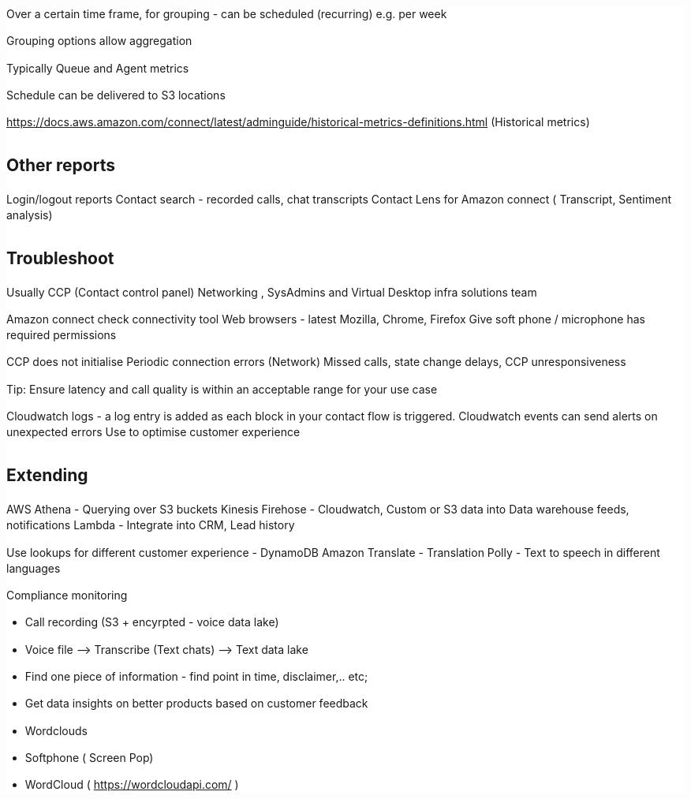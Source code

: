 Over a certain time frame, for grouping - can be scheduled (recurring) e.g. per week

Grouping options allow aggregation 

Typically Queue and Agent metrics

Schedule can be delivered to S3 locations

https://docs.aws.amazon.com/connect/latest/adminguide/historical-metrics-definitions.html (Historical metrics)

## Other reports

Login/logout reports
Contact search - recorded calls, chat transcripts
Contact Lens for Amazon connect ( Transcript, Sentiment analysis)


## Troubleshoot

Usually CCP (Contact control panel)
Networking , SysAdmins and Virtual Desktop infra solutions team

Amazon connect check connectivity tool 
Web browsers - latest Mozilla, Chrome, Firefox
Give soft phone / microphone has required permissions

CCP does not initialise
Periodic connection errors (Network)
Missed calls, state change delays, CCP unresponsiveness

Tip:  Ensure latency and call quality is within an acceptable range for your use case

Cloudwatch logs - a log entry is added as each block in your contact flow is triggered.
Cloudwatch events can send alerts on unexpected errors
Use to optimise customer experience


## Extending

AWS Athena - Querying over S3 buckets
Kinesis Firehose - Cloudwatch, Custom or S3 data into Data warehouse feeds, notifications
Lambda - Integrate into CRM, Lead history

Use lookups for different customer experience - DynamoDB
Amazon Translate - Translation
Polly - Text to speech in different languages

Compliance monitoring 
- Call recording (S3 + encyrpted - voice data lake)
- Voice file --> Transcribe (Text chats) --> Text data lake
- Find one piece of information - find point in time, disclaimer,.. etc;
- Get data insights on better products based on customer feedback
- Wordclouds

- Softphone ( Screen Pop)
- WordCloud ( https://wordcloudapi.com/ )
